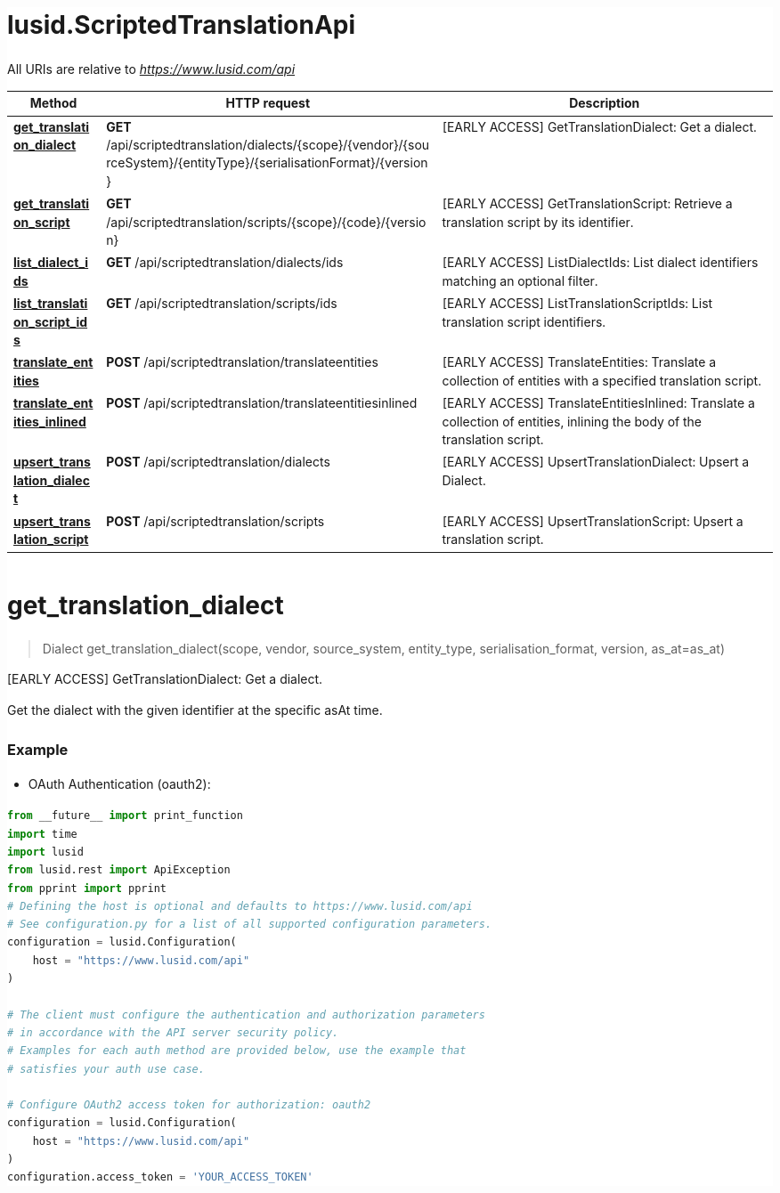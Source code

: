 # lusid.ScriptedTranslationApi

All URIs are relative to *https://www.lusid.com/api*

Method | HTTP request | Description
------------- | ------------- | -------------
[**get_translation_dialect**](ScriptedTranslationApi.md#get_translation_dialect) | **GET** /api/scriptedtranslation/dialects/{scope}/{vendor}/{sourceSystem}/{entityType}/{serialisationFormat}/{version} | [EARLY ACCESS] GetTranslationDialect: Get a dialect.
[**get_translation_script**](ScriptedTranslationApi.md#get_translation_script) | **GET** /api/scriptedtranslation/scripts/{scope}/{code}/{version} | [EARLY ACCESS] GetTranslationScript: Retrieve a translation script by its identifier.
[**list_dialect_ids**](ScriptedTranslationApi.md#list_dialect_ids) | **GET** /api/scriptedtranslation/dialects/ids | [EARLY ACCESS] ListDialectIds: List dialect identifiers matching an optional filter.
[**list_translation_script_ids**](ScriptedTranslationApi.md#list_translation_script_ids) | **GET** /api/scriptedtranslation/scripts/ids | [EARLY ACCESS] ListTranslationScriptIds: List translation script identifiers.
[**translate_entities**](ScriptedTranslationApi.md#translate_entities) | **POST** /api/scriptedtranslation/translateentities | [EARLY ACCESS] TranslateEntities: Translate a collection of entities with a specified translation script.
[**translate_entities_inlined**](ScriptedTranslationApi.md#translate_entities_inlined) | **POST** /api/scriptedtranslation/translateentitiesinlined | [EARLY ACCESS] TranslateEntitiesInlined: Translate a collection of entities, inlining the body of the translation script.
[**upsert_translation_dialect**](ScriptedTranslationApi.md#upsert_translation_dialect) | **POST** /api/scriptedtranslation/dialects | [EARLY ACCESS] UpsertTranslationDialect: Upsert a Dialect.
[**upsert_translation_script**](ScriptedTranslationApi.md#upsert_translation_script) | **POST** /api/scriptedtranslation/scripts | [EARLY ACCESS] UpsertTranslationScript: Upsert a translation script.


# **get_translation_dialect**
> Dialect get_translation_dialect(scope, vendor, source_system, entity_type, serialisation_format, version, as_at=as_at)

[EARLY ACCESS] GetTranslationDialect: Get a dialect.

Get the dialect with the given identifier at the specific asAt time.

### Example

* OAuth Authentication (oauth2):
```python
from __future__ import print_function
import time
import lusid
from lusid.rest import ApiException
from pprint import pprint
# Defining the host is optional and defaults to https://www.lusid.com/api
# See configuration.py for a list of all supported configuration parameters.
configuration = lusid.Configuration(
    host = "https://www.lusid.com/api"
)

# The client must configure the authentication and authorization parameters
# in accordance with the API server security policy.
# Examples for each auth method are provided below, use the example that
# satisfies your auth use case.

# Configure OAuth2 access token for authorization: oauth2
configuration = lusid.Configuration(
    host = "https://www.lusid.com/api"
)
configuration.access_token = 'YOUR_ACCESS_TOKEN'
```
